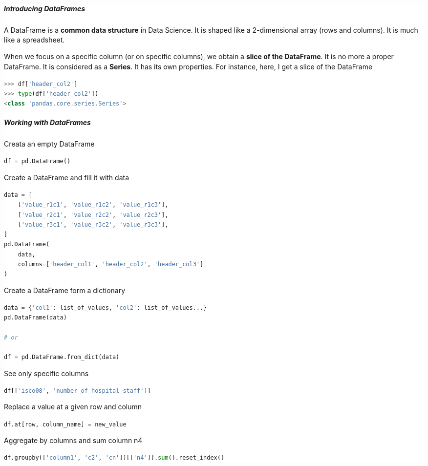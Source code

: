 ##### Introducing DataFrames

A DataFrame is a **common data structure** in Data Science. It is shaped like a 2-dimensional array (rows and columns). It is much like a spreadsheet.

When we focus on a specific column (or on specific columns), we obtain a **slice of the DataFrame**. It is no more a proper DataFrame. It is considered as a **Series**. It has its own properties. For instance, here, I get a slice of the DataFrame

```python
>>> df['header_col2']
>>> type(df['header_col2'])
<class 'pandas.core.series.Series'>
```

##### Working with DataFrames

Creata an empty DataFrame
```python
df = pd.DataFrame()
```

Create a DataFrame and fill it with data
```python
data = [
    ['value_r1c1', 'value_r1c2', 'value_r1c3'],
    ['value_r2c1', 'value_r2c2', 'value_r2c3'],
    ['value_r3c1', 'value_r3c2', 'value_r3c3'],
]
pd.DataFrame(
    data, 
    columns=['header_col1', 'header_col2', 'header_col3']
)
```

Create a DataFrame form a dictionary
```python
data = {'col1': list_of_values, 'col2': list_of_values...}
pd.DataFrame(data)

# or

df = pd.DataFrame.from_dict(data)
```

See only specific columns
```python
df[['isco08', 'number_of_hospital_staff']]
```

Replace a value at a given row and column
```python
df.at[row, column_name] = new_value
```

Aggregate by columns and sum column n4
```python
df.groupby(['column1', 'c2', 'cn'])[['n4']].sum().reset_index()
```
